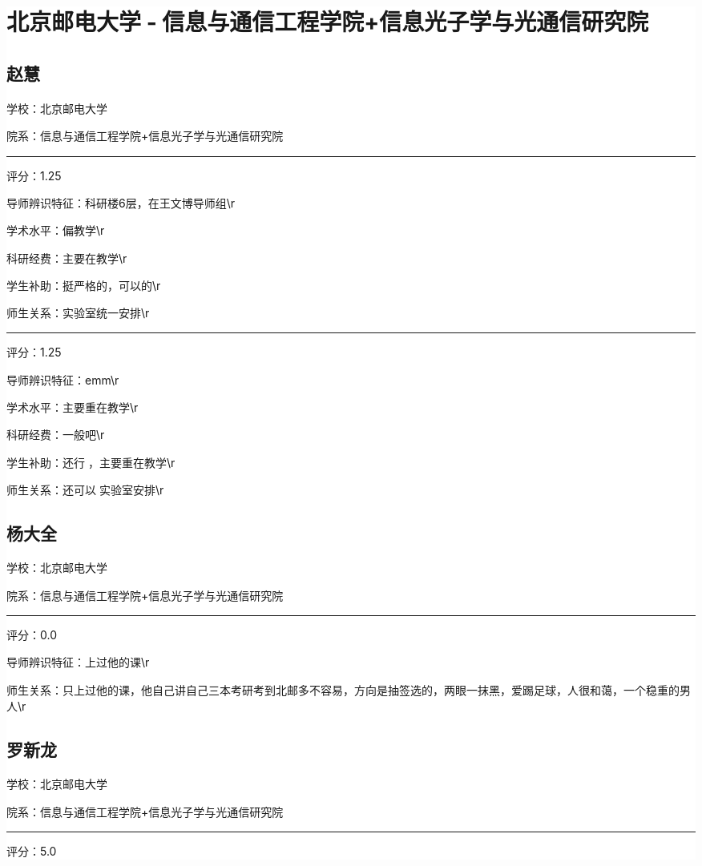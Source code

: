 # 北京邮电大学 - 信息与通信工程学院+信息光子学与光通信研究院

## 赵慧

学校：北京邮电大学

院系：信息与通信工程学院+信息光子学与光通信研究院

* * *

评分：1.25

导师辨识特征：科研楼6层，在王文博导师组\r

学术水平：偏教学\r

科研经费：主要在教学\r

学生补助：挺严格的，可以的\r

师生关系：实验室统一安排\r

* * *

评分：1.25

导师辨识特征：emm\r

学术水平：主要重在教学\r

科研经费：一般吧\r

学生补助：还行 ，主要重在教学\r

师生关系：还可以 实验室安排\r

## 杨大全

学校：北京邮电大学

院系：信息与通信工程学院+信息光子学与光通信研究院

* * *

评分：0.0

导师辨识特征：上过他的课\r

师生关系：只上过他的课，他自己讲自己三本考研考到北邮多不容易，方向是抽签选的，两眼一抹黑，爱踢足球，人很和蔼，一个稳重的男人\r

## 罗新龙

学校：北京邮电大学

院系：信息与通信工程学院+信息光子学与光通信研究院

* * *

评分：5.0
